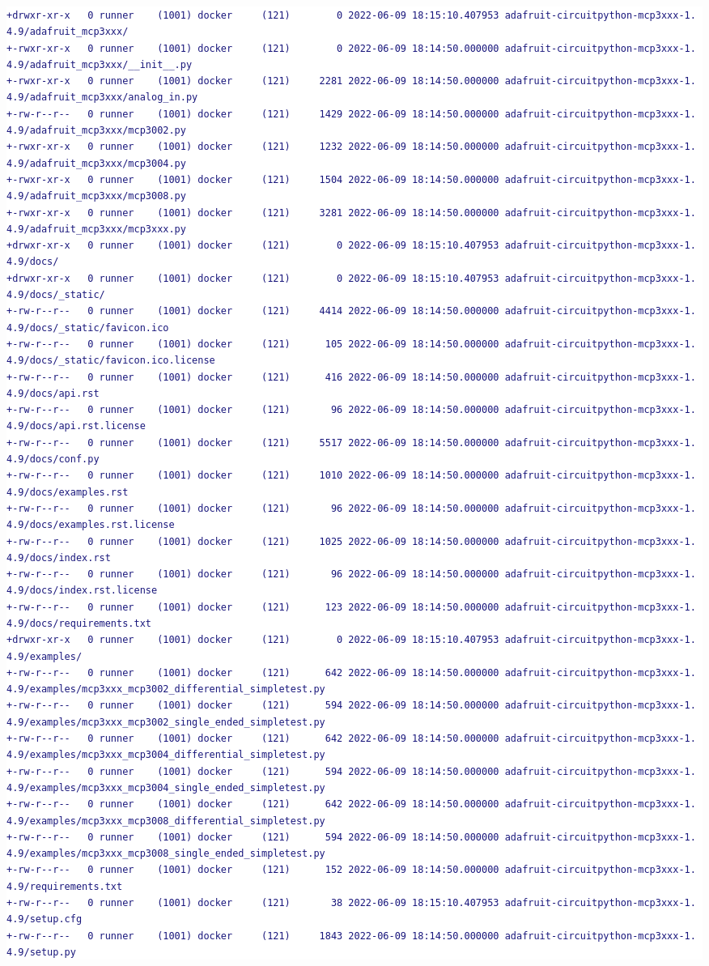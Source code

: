 ```diff
+drwxr-xr-x   0 runner    (1001) docker     (121)        0 2022-06-09 18:15:10.407953 adafruit-circuitpython-mcp3xxx-1.4.9/adafruit_mcp3xxx/
+-rwxr-xr-x   0 runner    (1001) docker     (121)        0 2022-06-09 18:14:50.000000 adafruit-circuitpython-mcp3xxx-1.4.9/adafruit_mcp3xxx/__init__.py
+-rwxr-xr-x   0 runner    (1001) docker     (121)     2281 2022-06-09 18:14:50.000000 adafruit-circuitpython-mcp3xxx-1.4.9/adafruit_mcp3xxx/analog_in.py
+-rw-r--r--   0 runner    (1001) docker     (121)     1429 2022-06-09 18:14:50.000000 adafruit-circuitpython-mcp3xxx-1.4.9/adafruit_mcp3xxx/mcp3002.py
+-rwxr-xr-x   0 runner    (1001) docker     (121)     1232 2022-06-09 18:14:50.000000 adafruit-circuitpython-mcp3xxx-1.4.9/adafruit_mcp3xxx/mcp3004.py
+-rwxr-xr-x   0 runner    (1001) docker     (121)     1504 2022-06-09 18:14:50.000000 adafruit-circuitpython-mcp3xxx-1.4.9/adafruit_mcp3xxx/mcp3008.py
+-rwxr-xr-x   0 runner    (1001) docker     (121)     3281 2022-06-09 18:14:50.000000 adafruit-circuitpython-mcp3xxx-1.4.9/adafruit_mcp3xxx/mcp3xxx.py
+drwxr-xr-x   0 runner    (1001) docker     (121)        0 2022-06-09 18:15:10.407953 adafruit-circuitpython-mcp3xxx-1.4.9/docs/
+drwxr-xr-x   0 runner    (1001) docker     (121)        0 2022-06-09 18:15:10.407953 adafruit-circuitpython-mcp3xxx-1.4.9/docs/_static/
+-rw-r--r--   0 runner    (1001) docker     (121)     4414 2022-06-09 18:14:50.000000 adafruit-circuitpython-mcp3xxx-1.4.9/docs/_static/favicon.ico
+-rw-r--r--   0 runner    (1001) docker     (121)      105 2022-06-09 18:14:50.000000 adafruit-circuitpython-mcp3xxx-1.4.9/docs/_static/favicon.ico.license
+-rw-r--r--   0 runner    (1001) docker     (121)      416 2022-06-09 18:14:50.000000 adafruit-circuitpython-mcp3xxx-1.4.9/docs/api.rst
+-rw-r--r--   0 runner    (1001) docker     (121)       96 2022-06-09 18:14:50.000000 adafruit-circuitpython-mcp3xxx-1.4.9/docs/api.rst.license
+-rw-r--r--   0 runner    (1001) docker     (121)     5517 2022-06-09 18:14:50.000000 adafruit-circuitpython-mcp3xxx-1.4.9/docs/conf.py
+-rw-r--r--   0 runner    (1001) docker     (121)     1010 2022-06-09 18:14:50.000000 adafruit-circuitpython-mcp3xxx-1.4.9/docs/examples.rst
+-rw-r--r--   0 runner    (1001) docker     (121)       96 2022-06-09 18:14:50.000000 adafruit-circuitpython-mcp3xxx-1.4.9/docs/examples.rst.license
+-rw-r--r--   0 runner    (1001) docker     (121)     1025 2022-06-09 18:14:50.000000 adafruit-circuitpython-mcp3xxx-1.4.9/docs/index.rst
+-rw-r--r--   0 runner    (1001) docker     (121)       96 2022-06-09 18:14:50.000000 adafruit-circuitpython-mcp3xxx-1.4.9/docs/index.rst.license
+-rw-r--r--   0 runner    (1001) docker     (121)      123 2022-06-09 18:14:50.000000 adafruit-circuitpython-mcp3xxx-1.4.9/docs/requirements.txt
+drwxr-xr-x   0 runner    (1001) docker     (121)        0 2022-06-09 18:15:10.407953 adafruit-circuitpython-mcp3xxx-1.4.9/examples/
+-rw-r--r--   0 runner    (1001) docker     (121)      642 2022-06-09 18:14:50.000000 adafruit-circuitpython-mcp3xxx-1.4.9/examples/mcp3xxx_mcp3002_differential_simpletest.py
+-rw-r--r--   0 runner    (1001) docker     (121)      594 2022-06-09 18:14:50.000000 adafruit-circuitpython-mcp3xxx-1.4.9/examples/mcp3xxx_mcp3002_single_ended_simpletest.py
+-rw-r--r--   0 runner    (1001) docker     (121)      642 2022-06-09 18:14:50.000000 adafruit-circuitpython-mcp3xxx-1.4.9/examples/mcp3xxx_mcp3004_differential_simpletest.py
+-rw-r--r--   0 runner    (1001) docker     (121)      594 2022-06-09 18:14:50.000000 adafruit-circuitpython-mcp3xxx-1.4.9/examples/mcp3xxx_mcp3004_single_ended_simpletest.py
+-rw-r--r--   0 runner    (1001) docker     (121)      642 2022-06-09 18:14:50.000000 adafruit-circuitpython-mcp3xxx-1.4.9/examples/mcp3xxx_mcp3008_differential_simpletest.py
+-rw-r--r--   0 runner    (1001) docker     (121)      594 2022-06-09 18:14:50.000000 adafruit-circuitpython-mcp3xxx-1.4.9/examples/mcp3xxx_mcp3008_single_ended_simpletest.py
+-rw-r--r--   0 runner    (1001) docker     (121)      152 2022-06-09 18:14:50.000000 adafruit-circuitpython-mcp3xxx-1.4.9/requirements.txt
+-rw-r--r--   0 runner    (1001) docker     (121)       38 2022-06-09 18:15:10.407953 adafruit-circuitpython-mcp3xxx-1.4.9/setup.cfg
+-rw-r--r--   0 runner    (1001) docker     (121)     1843 2022-06-09 18:14:50.000000 adafruit-circuitpython-mcp3xxx-1.4.9/setup.py
```
